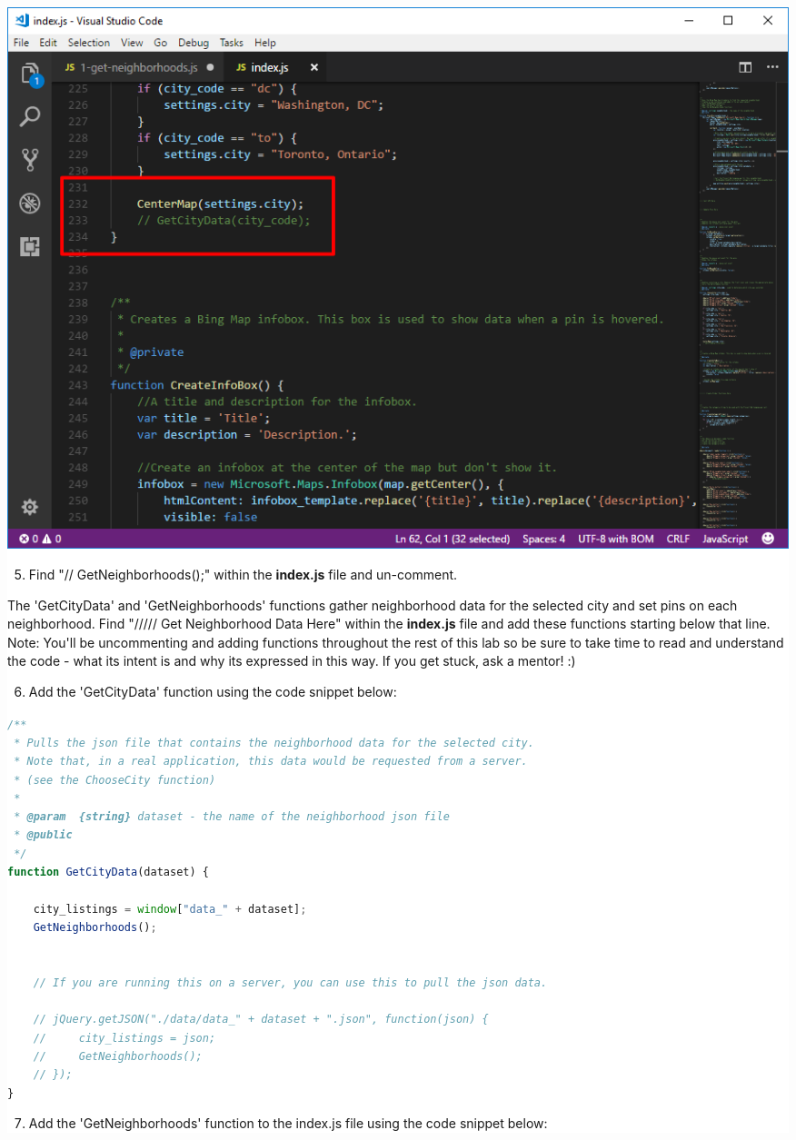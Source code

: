   ![Code Change](img/WebApp_CodeChange1.png)

5. Find "// GetNeighborhoods();" within the **index.js** file and un-comment.

The 'GetCityData' and 'GetNeighborhoods' functions gather neighborhood data for the selected city and set pins on each neighborhood. Find "///// Get Neighborhood Data Here" within the **index.js** file and add these functions starting below that line. Note: You'll be uncommenting and adding functions throughout the rest of this lab so be sure to take time to read and understand the code - what its intent is and why its expressed in this way. If you get stuck, ask a mentor! :) 

6. Add the 'GetCityData' function using the code snippet below:

```javascript
/**
 * Pulls the json file that contains the neighborhood data for the selected city.
 * Note that, in a real application, this data would be requested from a server.
 * (see the ChooseCity function)
 *
 * @param  {string} dataset - the name of the neighborhood json file
 * @public
 */
function GetCityData(dataset) {

    city_listings = window["data_" + dataset];
    GetNeighborhoods();


    // If you are running this on a server, you can use this to pull the json data.

    // jQuery.getJSON("./data/data_" + dataset + ".json", function(json) {
    //     city_listings = json;
    //     GetNeighborhoods();
    // });
}
```
7. Add the 'GetNeighborhoods' function to the index.js file using the code snippet below: